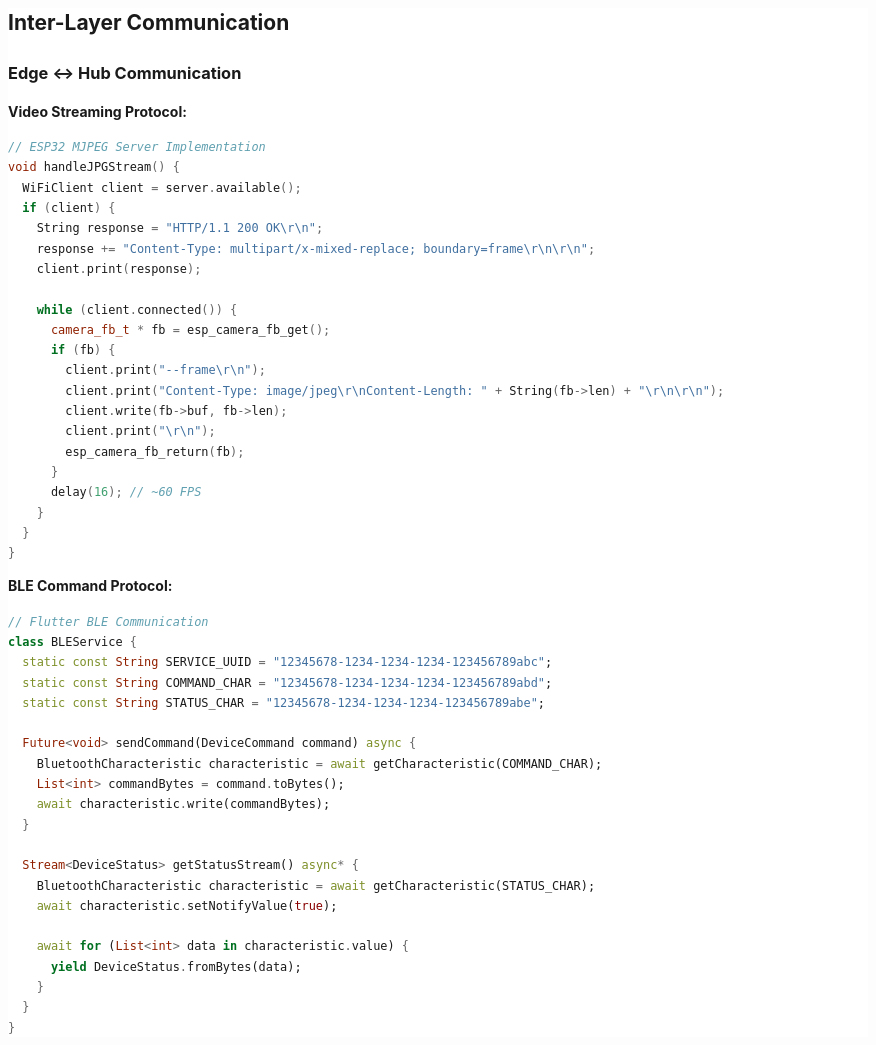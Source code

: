 ## Inter-Layer Communication

### Edge ↔ Hub Communication

**Video Streaming Protocol:**
```cpp
// ESP32 MJPEG Server Implementation
void handleJPGStream() {
  WiFiClient client = server.available();
  if (client) {
    String response = "HTTP/1.1 200 OK\r\n";
    response += "Content-Type: multipart/x-mixed-replace; boundary=frame\r\n\r\n";
    client.print(response);
    
    while (client.connected()) {
      camera_fb_t * fb = esp_camera_fb_get();
      if (fb) {
        client.print("--frame\r\n");
        client.print("Content-Type: image/jpeg\r\nContent-Length: " + String(fb->len) + "\r\n\r\n");
        client.write(fb->buf, fb->len);
        client.print("\r\n");
        esp_camera_fb_return(fb);
      }
      delay(16); // ~60 FPS
    }
  }
}
```

**BLE Command Protocol:**
```dart
// Flutter BLE Communication
class BLEService {
  static const String SERVICE_UUID = "12345678-1234-1234-1234-123456789abc";
  static const String COMMAND_CHAR = "12345678-1234-1234-1234-123456789abd";
  static const String STATUS_CHAR = "12345678-1234-1234-1234-123456789abe";
  
  Future<void> sendCommand(DeviceCommand command) async {
    BluetoothCharacteristic characteristic = await getCharacteristic(COMMAND_CHAR);
    List<int> commandBytes = command.toBytes();
    await characteristic.write(commandBytes);
  }
  
  Stream<DeviceStatus> getStatusStream() async* {
    BluetoothCharacteristic characteristic = await getCharacteristic(STATUS_CHAR);
    await characteristic.setNotifyValue(true);
    
    await for (List<int> data in characteristic.value) {
      yield DeviceStatus.fromBytes(data);
    }
  }
}
```
